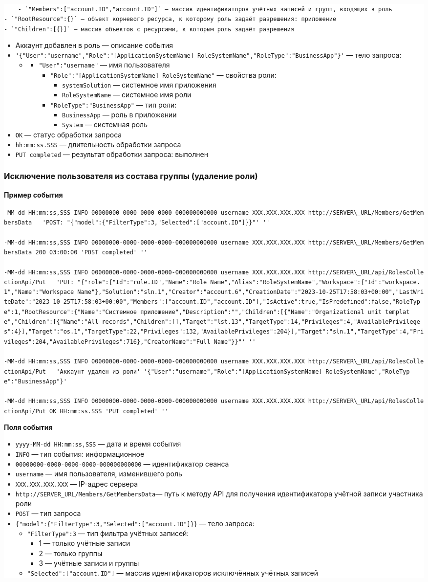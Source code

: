         - `"Members":["account.ID","account.ID"]` — массив идентификаторов учётных записей и групп, входящих в роль
    - `"RootResource":{}` — объект корневого ресурса, к которому роль задаёт разрешения: приложение
    - `"Children":[{}]` — массив объектов с ресурсами, к которым роль задаёт разрешения
- Аккаунт добавлен в роль — описание события
- `'{"User":"username","Role":"[ApplicationSystemName] RoleSystemName","RoleType":"BusinessApp"}'` — тело запроса:
    - - `"User":"username"` — имя пользователя
        - `"Role":"[ApplicationSystemName] RoleSystemName"` — свойства роли:
            - `systemSolution` — системное имя приложения
            - `RoleSystemName` — системное имя роли
        - `"RoleType":"BusinessApp"` — тип роли:
            - `BusinessApp` — роль в приложении
            - `System` — системная роль
- `OK` — статус обработки запроса
- `hh:mm:ss.SSS` — длительность обработки запроса
- `PUT completed` — результат обработки запроса: выполнен

### Исключение пользователя из состава группы (удаление роли)

**Пример события**

```
-MM-dd HH:mm:ss,SSS INFO 00000000-0000-0000-0000-000000000000 username XXX.XXX.XXX.XXX http://SERVER\_URL/Members/GetMembersData   'POST: "{"model":{"FilterType":3,"Selected":["account.ID"]}}"' ''

-MM-dd HH:mm:ss,SSS INFO 00000000-0000-0000-0000-000000000000 username XXX.XXX.XXX.XXX http://SERVER\_URL/Members/GetMembersData 200 03:00:00 'POST completed' ''

-MM-dd HH:mm:ss,SSS INFO 00000000-0000-0000-0000-000000000000 username XXX.XXX.XXX.XXX http://SERVER\_URL/api/RolesCollectionApi/Put   'PUT: "{"role":{"Id":"role.ID","Name":"Role Name","Alias":"RoleSystemName","Workspace":{"Id":"workspace.1","Name":"Workspace Name"},"Solution":"sln.1","Creator":"account.6","CreationDate":"2023-10-25T17:58:03+00:00","LastWriteDate":"2023-10-25T17:58:03+00:00","Members":["account.ID","account.ID"],"IsActive":true,"IsPredefined":false,"RoleType":1,"RootResource":{"Name":"Системное приложение","Description":"","Children":[{"Name":"Organizational unit template","Children":[{"Name":"All records","Children":[],"Target":"lst.13","TargetType":14,"Privileges":4,"AvailablePrivileges":4}],"Target":"os.1","TargetType":22,"Privileges":132,"AvailablePrivileges":204}],"Target":"sln.1","TargetType":4,"Privileges":204,"AvailablePrivileges":716},"CreatorName":"Full Name"}}"' ''

-MM-dd HH:mm:ss,SSS INFO 00000000-0000-0000-0000-000000000000 username XXX.XXX.XXX.XXX http://SERVER\_URL/api/RolesCollectionApi/Put   'Аккаунт удален из роли' '{"User":"username","Role":"[ApplicationSystemName] RoleSystemName","RoleType":"BusinessApp"}'

-MM-dd HH:mm:ss,SSS INFO 00000000-0000-0000-0000-000000000000 username XXX.XXX.XXX.XXX http://SERVER\_URL/api/RolesCollectionApi/Put OK HH:mm:ss.SSS 'PUT completed' ''
```

**Поля события**

- `yyyy-MM-dd HH:mm:ss,SSS` — дата и время события
- `INFO` — тип события: информационное
- `00000000-0000-0000-0000-000000000000` — идентификатор сеанса
- `username` — имя пользователя, изменившего роль
- `XXX.XXX.XXX.XXX` — IP-адрес сервера
- `http://SERVER_URL/Members/GetMembersData`— путь к методу API для получения идентификатора учётной записи участника роли
- `POST` — тип запроса
- `{"model":{"FilterType":3,"Selected":["account.ID"]}}` — тело запроса:
    - `"FilterType":3` — тип фильтра учётных записей:
        - 1 — только учётные записи
        - 2 — только группы
        - 3 — учётные записи и группы
    - `"Selected":["account.ID"]` — массив идентификаторов исключённых учётных записей